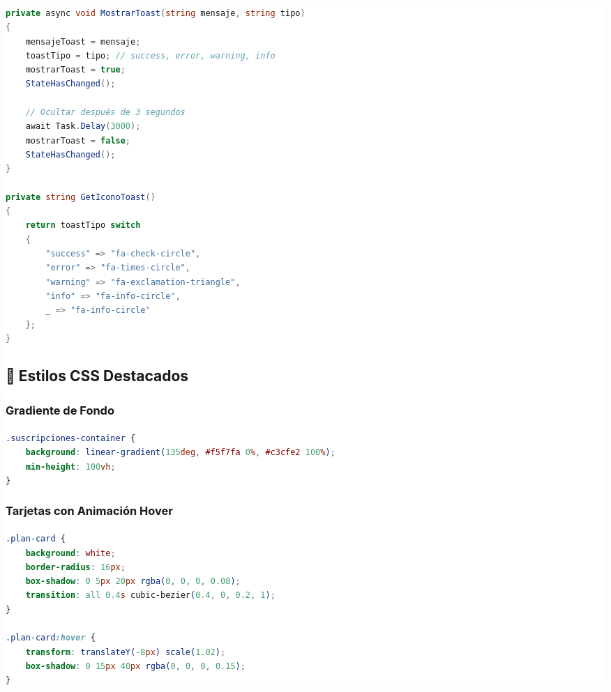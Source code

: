 ```csharp
private async void MostrarToast(string mensaje, string tipo)
{
    mensajeToast = mensaje;
    toastTipo = tipo; // success, error, warning, info
    mostrarToast = true;
    StateHasChanged();

    // Ocultar después de 3 segundos
    await Task.Delay(3000);
    mostrarToast = false;
    StateHasChanged();
}

private string GetIconoToast()
{
    return toastTipo switch
    {
        "success" => "fa-check-circle",
        "error" => "fa-times-circle",
        "warning" => "fa-exclamation-triangle",
        "info" => "fa-info-circle",
        _ => "fa-info-circle"
    };
}
```

## 🎨 Estilos CSS Destacados

### Gradiente de Fondo

```css
.suscripciones-container {
    background: linear-gradient(135deg, #f5f7fa 0%, #c3cfe2 100%);
    min-height: 100vh;
}
```

### Tarjetas con Animación Hover

```css
.plan-card {
    background: white;
    border-radius: 16px;
    box-shadow: 0 5px 20px rgba(0, 0, 0, 0.08);
    transition: all 0.4s cubic-bezier(0.4, 0, 0.2, 1);
}

.plan-card:hover {
    transform: translateY(-8px) scale(1.02);
    box-shadow: 0 15px 40px rgba(0, 0, 0, 0.15);
}
```
